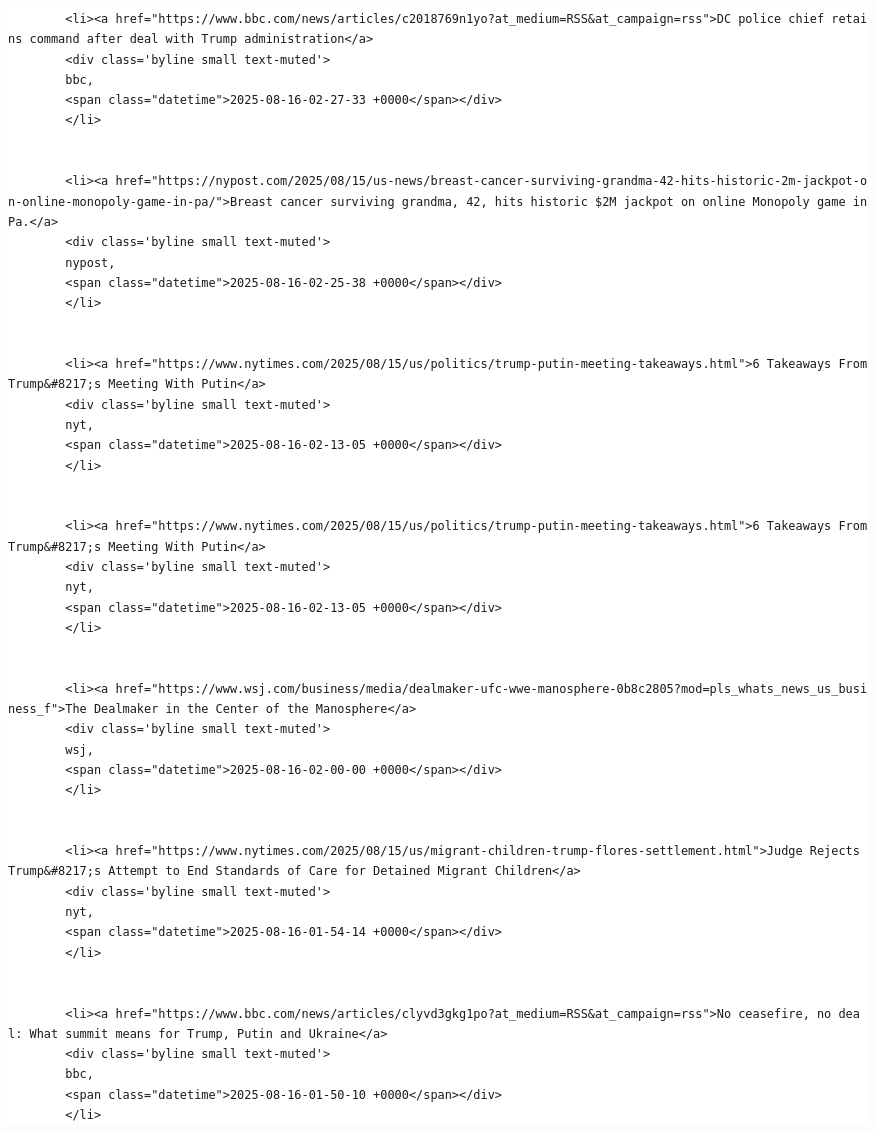 
            <li><a href="https://www.bbc.com/news/articles/c2018769n1yo?at_medium=RSS&at_campaign=rss">DC police chief retains command after deal with Trump administration</a>
            <div class='byline small text-muted'>
            bbc, 
            <span class="datetime">2025-08-16-02-27-33 +0000</span></div>
            </li>
        

            <li><a href="https://nypost.com/2025/08/15/us-news/breast-cancer-surviving-grandma-42-hits-historic-2m-jackpot-on-online-monopoly-game-in-pa/">Breast cancer surviving grandma, 42, hits historic $2M jackpot on online Monopoly game in Pa.</a>
            <div class='byline small text-muted'>
            nypost, 
            <span class="datetime">2025-08-16-02-25-38 +0000</span></div>
            </li>
        

            <li><a href="https://www.nytimes.com/2025/08/15/us/politics/trump-putin-meeting-takeaways.html">6 Takeaways From Trump&#8217;s Meeting With Putin</a>
            <div class='byline small text-muted'>
            nyt, 
            <span class="datetime">2025-08-16-02-13-05 +0000</span></div>
            </li>
        

            <li><a href="https://www.nytimes.com/2025/08/15/us/politics/trump-putin-meeting-takeaways.html">6 Takeaways From Trump&#8217;s Meeting With Putin</a>
            <div class='byline small text-muted'>
            nyt, 
            <span class="datetime">2025-08-16-02-13-05 +0000</span></div>
            </li>
        

            <li><a href="https://www.wsj.com/business/media/dealmaker-ufc-wwe-manosphere-0b8c2805?mod=pls_whats_news_us_business_f">The Dealmaker in the Center of the Manosphere</a>
            <div class='byline small text-muted'>
            wsj, 
            <span class="datetime">2025-08-16-02-00-00 +0000</span></div>
            </li>
        

            <li><a href="https://www.nytimes.com/2025/08/15/us/migrant-children-trump-flores-settlement.html">Judge Rejects Trump&#8217;s Attempt to End Standards of Care for Detained Migrant Children</a>
            <div class='byline small text-muted'>
            nyt, 
            <span class="datetime">2025-08-16-01-54-14 +0000</span></div>
            </li>
        

            <li><a href="https://www.bbc.com/news/articles/clyvd3gkg1po?at_medium=RSS&at_campaign=rss">No ceasefire, no deal: What summit means for Trump, Putin and Ukraine</a>
            <div class='byline small text-muted'>
            bbc, 
            <span class="datetime">2025-08-16-01-50-10 +0000</span></div>
            </li>
        